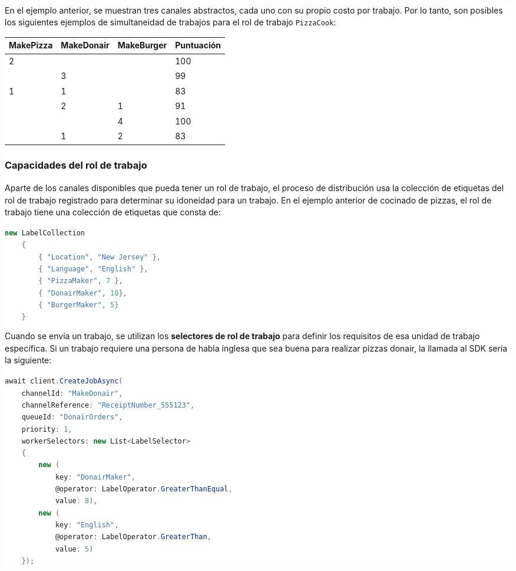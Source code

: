 
En el ejemplo anterior, se muestran tres canales abstractos, cada uno con su propio costo por trabajo. Por lo tanto, son posibles los siguientes ejemplos de simultaneidad de trabajos para el rol de trabajo `PizzaCook`:

| MakePizza | MakeDonair | MakeBurger | Puntuación |
|--|--|--|--|
| 2         |            |            | 100   |
|           | 3          |            | 99    |
| 1         | 1          |            | 83    |
|           | 2          | 1          | 91    |
|           |            | 4          | 100   |
|           | 1          | 2          | 83    |

### <a name="worker-abilities"></a>Capacidades del rol de trabajo

Aparte de los canales disponibles que pueda tener un rol de trabajo, el proceso de distribución usa la colección de etiquetas del rol de trabajo registrado para determinar su idoneidad para un trabajo. En el ejemplo anterior de cocinado de pizzas, el rol de trabajo tiene una colección de etiquetas que consta de:

```csharp
new LabelCollection
    {
        { "Location", "New Jersey" },
        { "Language", "English" },
        { "PizzaMaker", 7 },
        { "DonairMaker", 10},
        { "BurgerMaker", 5}
    }
```

Cuando se envía un trabajo, se utilizan los **selectores de rol de trabajo** para definir los requisitos de esa unidad de trabajo específica. Si un trabajo requiere una persona de habla inglesa que sea buena para realizar pizzas donair, la llamada al SDK sería la siguiente:

```csharp
await client.CreateJobAsync(
    channelId: "MakeDonair",
    channelReference: "ReceiptNumber_555123",
    queueId: "DonairOrders",
    priority: 1,
    workerSelectors: new List<LabelSelector>
    {
        new (
            key: "DonairMaker",
            @operator: LabelOperator.GreaterThanEqual,
            value: 8),
        new (
            key: "English",
            @operator: LabelOperator.GreaterThan,
            value: 5)
    });
```
